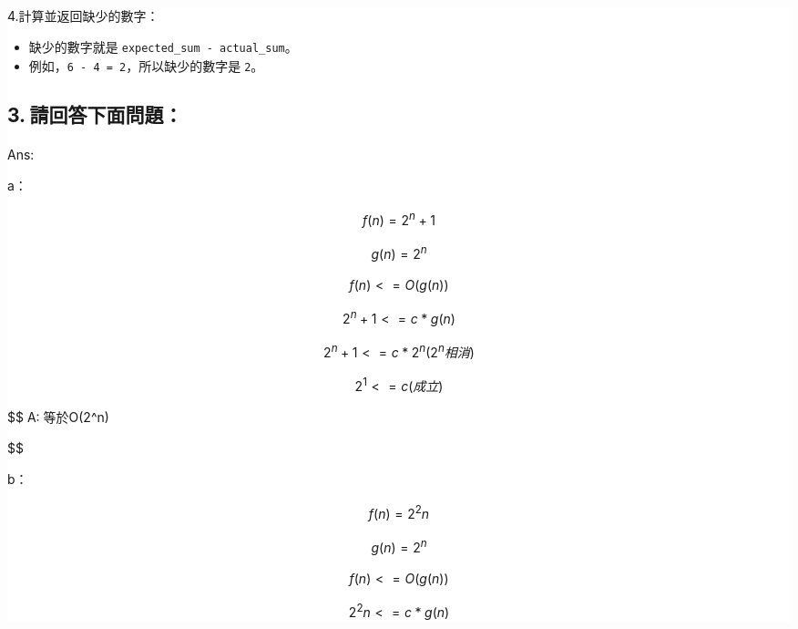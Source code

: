   4.計算並返回缺少的數字：

- 缺少的數字就是 `expected_sum - actual_sum`。
- 例如，`6 - 4 = 2`，所以缺少的數字是 `2`。

## 3. 請回答下面問題：

Ans:

a：

$$
f(n) = 2^n + 1
$$

$$
g(n) = 2^n
$$

$$
f(n) <= O(g(n))
$$

$$
2^n + 1 <= c * g(n)
$$

$$
2^n + 1 <= c * 2^n (2^n 相消)
$$

$$
2^1 <= c (成立)
$$

$$
A: 等於O(2^n)


$$

b：

$$
f(n) = 2^2n
$$

$$
g(n) = 2^n
$$

$$
f(n) <= O(g(n))
$$

$$
2^2n <= c * g(n)
$$
